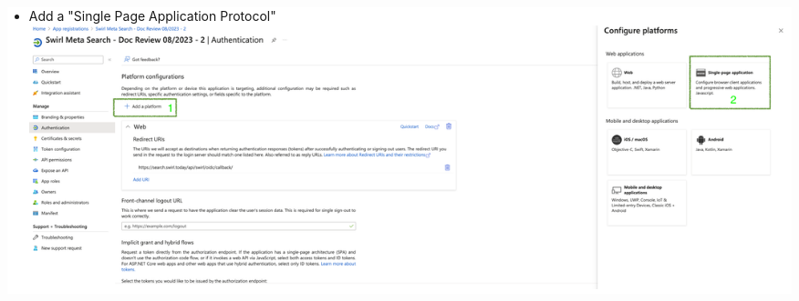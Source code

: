   * Add a "Single Page Application Protocol" ![Single Page Application Protocol](../images/Add_platform_single_page.png)
